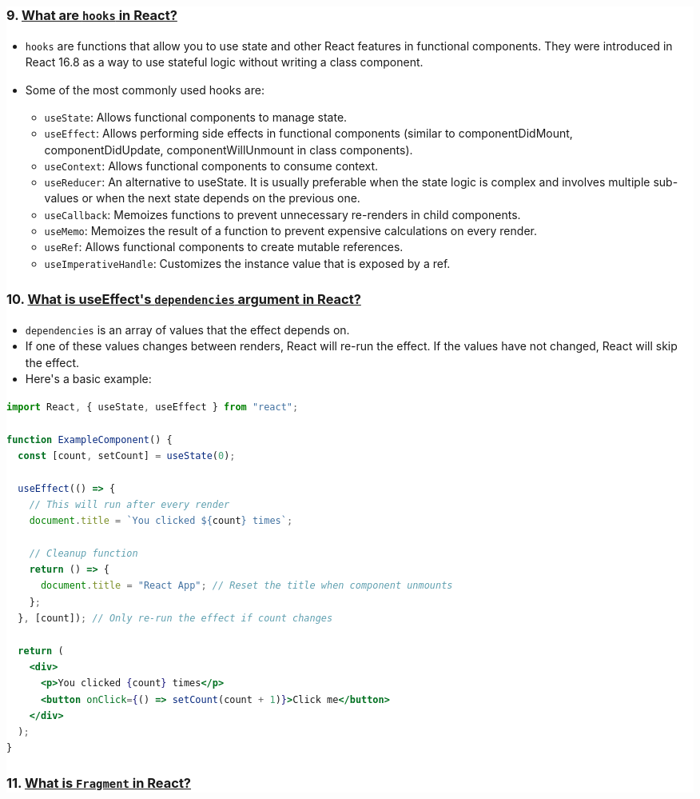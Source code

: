 ### 9. <ins>What are `hooks` in React?</ins>

- `hooks` are functions that allow you to use state and other React features in functional components. They were introduced in React 16.8 as a way to use stateful logic without writing a class component.
- Some of the most commonly used hooks are:

  - `useState`: Allows functional components to manage state.
  - `useEffect`: Allows performing side effects in functional components (similar to componentDidMount, componentDidUpdate, componentWillUnmount in class components).
  - `useContext`: Allows functional components to consume context.
  - `useReducer`: An alternative to useState. It is usually preferable when the state logic is complex and involves multiple sub-values or when the next state depends on the previous one.
  - `useCallback`: Memoizes functions to prevent unnecessary re-renders in child components.
  - `useMemo`: Memoizes the result of a function to prevent expensive calculations on every render.
  - `useRef`: Allows functional components to create mutable references.
  - `useImperativeHandle`: Customizes the instance value that is exposed by a ref.

### 10. <ins>What is useEffect's `dependencies` argument in React?</ins>

- `dependencies` is an array of values that the effect depends on.
- If one of these values changes between renders, React will re-run the effect. If the values have not changed, React will skip the effect.
- Here's a basic example:

```jsx
import React, { useState, useEffect } from "react";

function ExampleComponent() {
  const [count, setCount] = useState(0);

  useEffect(() => {
    // This will run after every render
    document.title = `You clicked ${count} times`;

    // Cleanup function
    return () => {
      document.title = "React App"; // Reset the title when component unmounts
    };
  }, [count]); // Only re-run the effect if count changes

  return (
    <div>
      <p>You clicked {count} times</p>
      <button onClick={() => setCount(count + 1)}>Click me</button>
    </div>
  );
}
```

### 11. <ins>What is `Fragment` in React?</ins>
